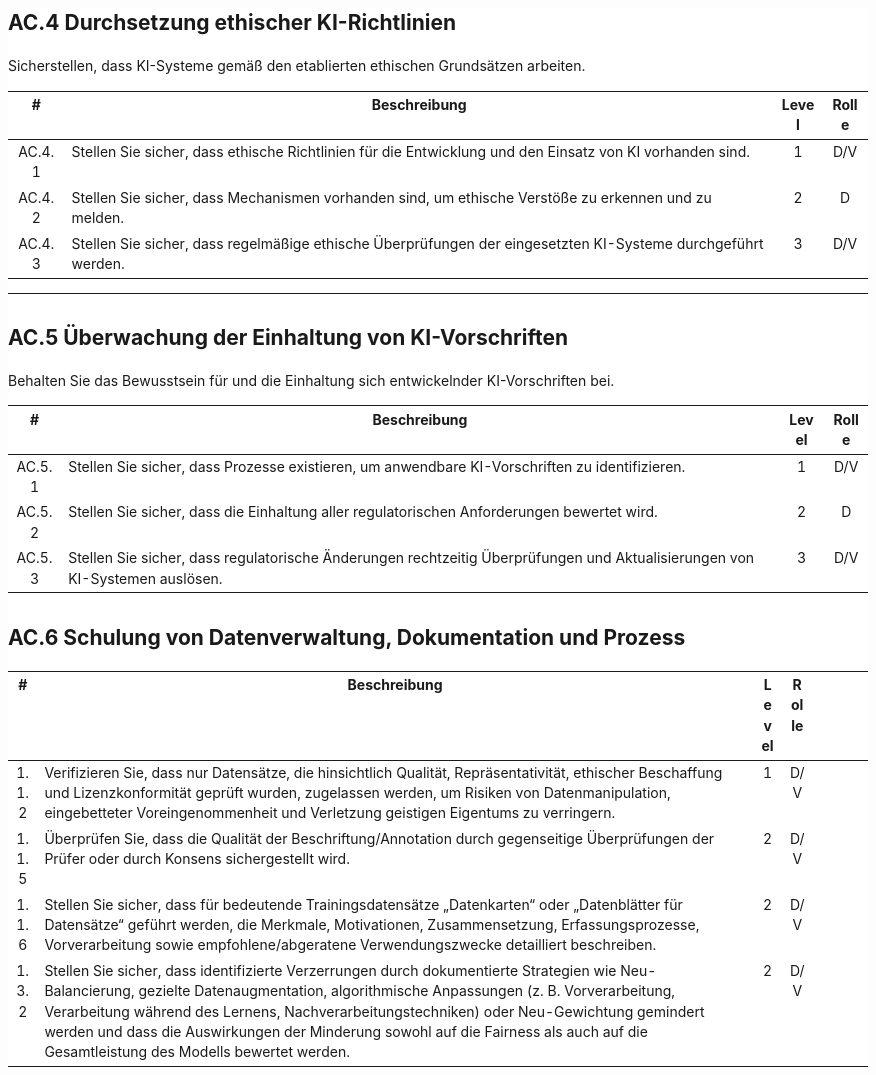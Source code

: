 
## AC.4 Durchsetzung ethischer KI-Richtlinien

Sicherstellen, dass KI-Systeme gemäß den etablierten ethischen Grundsätzen arbeiten.

|   #    | Beschreibung                                                                                                 | Level | Rolle |
| :----: | ------------------------------------------------------------------------------------------------------------ | :---: | :---: |
| AC.4.1 | Stellen Sie sicher, dass ethische Richtlinien für die Entwicklung und den Einsatz von KI vorhanden sind.     |   1   |  D/V  |
| AC.4.2 | Stellen Sie sicher, dass Mechanismen vorhanden sind, um ethische Verstöße zu erkennen und zu melden.         |   2   |   D   |
| AC.4.3 | Stellen Sie sicher, dass regelmäßige ethische Überprüfungen der eingesetzten KI-Systeme durchgeführt werden. |   3   |  D/V  |

---

## AC.5 Überwachung der Einhaltung von KI-Vorschriften

Behalten Sie das Bewusstsein für und die Einhaltung sich entwickelnder KI-Vorschriften bei.

|   #    | Beschreibung                                                                                                                | Level | Rolle |
| :----: | --------------------------------------------------------------------------------------------------------------------------- | :---: | :---: |
| AC.5.1 | Stellen Sie sicher, dass Prozesse existieren, um anwendbare KI-Vorschriften zu identifizieren.                              |   1   |  D/V  |
| AC.5.2 | Stellen Sie sicher, dass die Einhaltung aller regulatorischen Anforderungen bewertet wird.                                  |   2   |   D   |
| AC.5.3 | Stellen Sie sicher, dass regulatorische Änderungen rechtzeitig Überprüfungen und Aktualisierungen von KI-Systemen auslösen. |   3   |  D/V  |

## AC.6 Schulung von Datenverwaltung, Dokumentation und Prozess

|   #    | Beschreibung                                                                                                                                                                                                                                                                                                                                                                                                             | Level | Rolle |        |                                                                                                                                                                        |     |     |
| :----: | ------------------------------------------------------------------------------------------------------------------------------------------------------------------------------------------------------------------------------------------------------------------------------------------------------------------------------------------------------------------------------------------------------------------------ | :---: | :---: | ------ | ---------------------------------------------------------------------------------------------------------------------------------------------------------------------- | --- | --- |
| 1.1.2  | Verifizieren Sie, dass nur Datensätze, die hinsichtlich Qualität, Repräsentativität, ethischer Beschaffung und Lizenzkonformität geprüft wurden, zugelassen werden, um Risiken von Datenmanipulation, eingebetteter Voreingenommenheit und Verletzung geistigen Eigentums zu verringern.                                                                                                                                 |   1   |  D/V  |        |                                                                                                                                                                        |     |     |
| 1.1.5  | Überprüfen Sie, dass die Qualität der Beschriftung/Annotation durch gegenseitige Überprüfungen der Prüfer oder durch Konsens sichergestellt wird.                                                                                                                                                                                                                                                                        |   2   |  D/V  |        |                                                                                                                                                                        |     |     |
| 1.1.6  | Stellen Sie sicher, dass für bedeutende Trainingsdatensätze „Datenkarten“ oder „Datenblätter für Datensätze“ geführt werden, die Merkmale, Motivationen, Zusammensetzung, Erfassungsprozesse, Vorverarbeitung sowie empfohlene/abgeratene Verwendungszwecke detailliert beschreiben.                                                                                                                                     |   2   |  D/V  |        |                                                                                                                                                                        |     |     |
| 1.3.2  | Stellen Sie sicher, dass identifizierte Verzerrungen durch dokumentierte Strategien wie Neu-Balancierung, gezielte Datenaugmentation, algorithmische Anpassungen (z. B. Vorverarbeitung, Verarbeitung während des Lernens, Nachverarbeitungstechniken) oder Neu-Gewichtung gemindert werden und dass die Auswirkungen der Minderung sowohl auf die Fairness als auch auf die Gesamtleistung des Modells bewertet werden. |   2   |  D/V  |        |                                                                                                                                                                        |     |     |
